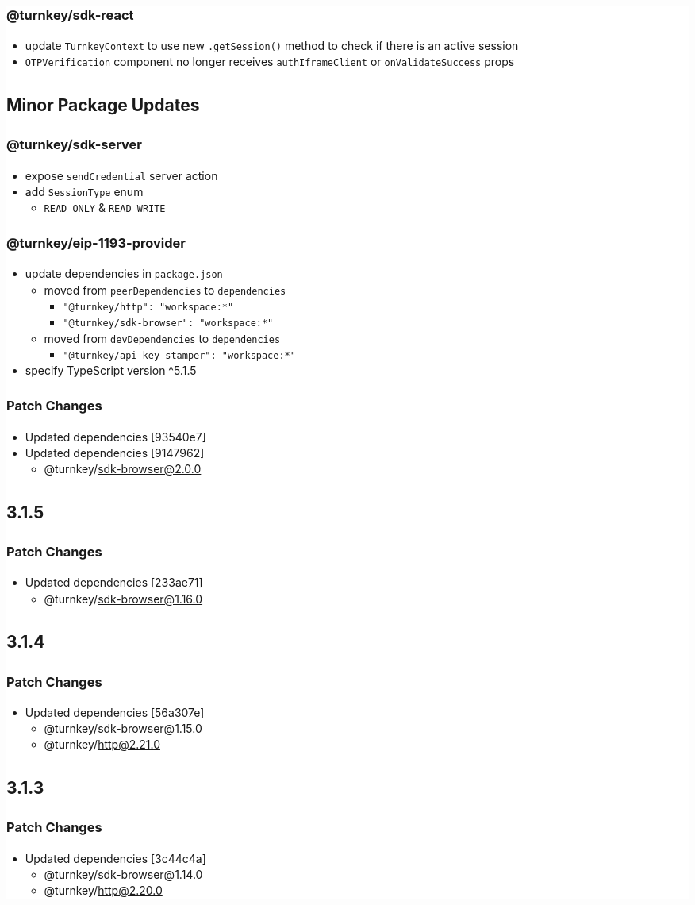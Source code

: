   ### @turnkey/sdk-react
  - update `TurnkeyContext` to use new `.getSession()` method to check if there is an active session
  - `OTPVerification` component no longer receives `authIframeClient` or `onValidateSuccess` props

  ## Minor Package Updates

  ### @turnkey/sdk-server
  - expose `sendCredential` server action
  - add `SessionType` enum
    - `READ_ONLY` & `READ_WRITE`

  ### @turnkey/eip-1193-provider
  - update dependencies in `package.json`
    - moved from `peerDependencies` to `dependencies`
      - `"@turnkey/http": "workspace:*"`
      - `"@turnkey/sdk-browser": "workspace:*"`
    - moved from `devDependencies` to `dependencies`
      - `"@turnkey/api-key-stamper": "workspace:*"`
  - specify TypeScript version ^5.1.5

### Patch Changes

- Updated dependencies [93540e7]
- Updated dependencies [9147962]
  - @turnkey/sdk-browser@2.0.0

## 3.1.5

### Patch Changes

- Updated dependencies [233ae71]
  - @turnkey/sdk-browser@1.16.0

## 3.1.4

### Patch Changes

- Updated dependencies [56a307e]
  - @turnkey/sdk-browser@1.15.0
  - @turnkey/http@2.21.0

## 3.1.3

### Patch Changes

- Updated dependencies [3c44c4a]
  - @turnkey/sdk-browser@1.14.0
  - @turnkey/http@2.20.0
